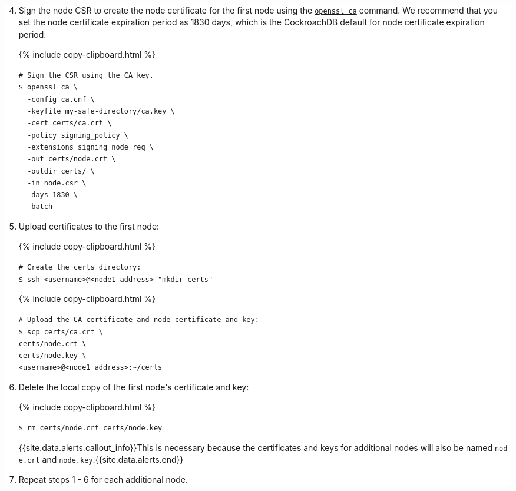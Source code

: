 4. Sign the node CSR to create the node certificate for the first node using the [`openssl ca`](https://wiki.openssl.org/index.php/Manual:Ca(1)) command. We recommend that you set the node certificate expiration period as 1830 days, which is the CockroachDB default for node certificate expiration period:

    {% include copy-clipboard.html %}
    ~~~ shell
    # Sign the CSR using the CA key.
    $ openssl ca \
      -config ca.cnf \
      -keyfile my-safe-directory/ca.key \
      -cert certs/ca.crt \
      -policy signing_policy \
      -extensions signing_node_req \
      -out certs/node.crt \
      -outdir certs/ \
      -in node.csr \
      -days 1830 \
      -batch
    ~~~

5. Upload certificates to the first node:

    {% include copy-clipboard.html %}
    ~~~ shell
    # Create the certs directory:
    $ ssh <username>@<node1 address> "mkdir certs"
    ~~~

    {% include copy-clipboard.html %}
    ~~~ shell
    # Upload the CA certificate and node certificate and key:
    $ scp certs/ca.crt \
    certs/node.crt \
    certs/node.key \
    <username>@<node1 address>:~/certs
    ~~~

6. Delete the local copy of the first node's certificate and key:

    {% include copy-clipboard.html %}
    ~~~ shell
    $ rm certs/node.crt certs/node.key
    ~~~

    {{site.data.alerts.callout_info}}This is necessary because the certificates and keys for additional nodes will also be named <code>node.crt</code> and <code>node.key</code>.{{site.data.alerts.end}}

7. Repeat steps 1 - 6 for each additional node.
